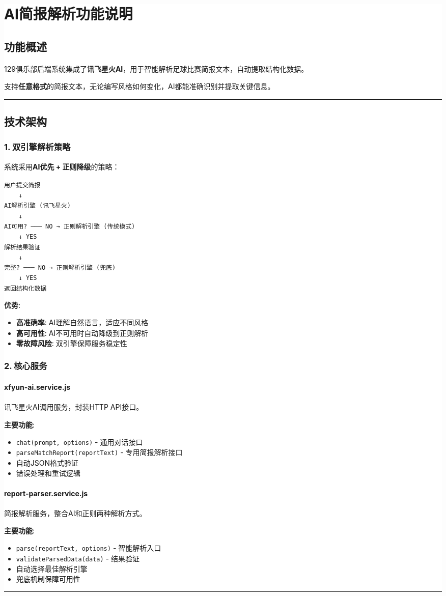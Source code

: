 # AI简报解析功能说明

## 功能概述

129俱乐部后端系统集成了**讯飞星火AI**，用于智能解析足球比赛简报文本，自动提取结构化数据。

支持**任意格式**的简报文本，无论编写风格如何变化，AI都能准确识别并提取关键信息。

---

## 技术架构

### 1. 双引擎解析策略

系统采用**AI优先 + 正则降级**的策略：

```
用户提交简报
    ↓
AI解析引擎 (讯飞星火)
    ↓
AI可用? ─── NO → 正则解析引擎 (传统模式)
    ↓ YES
解析结果验证
    ↓
完整? ─── NO → 正则解析引擎 (兜底)
    ↓ YES
返回结构化数据
```

**优势**:
- **高准确率**: AI理解自然语言，适应不同风格
- **高可用性**: AI不可用时自动降级到正则解析
- **零故障风险**: 双引擎保障服务稳定性

### 2. 核心服务

#### xfyun-ai.service.js
讯飞星火AI调用服务，封装HTTP API接口。

**主要功能**:
- `chat(prompt, options)` - 通用对话接口
- `parseMatchReport(reportText)` - 专用简报解析接口
- 自动JSON格式验证
- 错误处理和重试逻辑

#### report-parser.service.js
简报解析服务，整合AI和正则两种解析方式。

**主要功能**:
- `parse(reportText, options)` - 智能解析入口
- `validateParsedData(data)` - 结果验证
- 自动选择最佳解析引擎
- 兜底机制保障可用性

---
